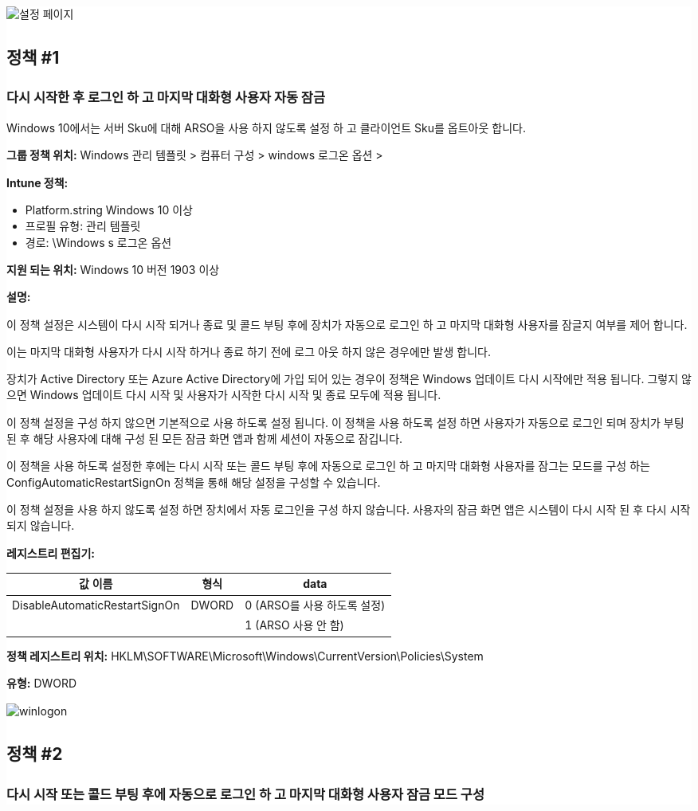 ![설정 페이지](media/Winlogon-Automatic-Restart-Sign-On--ARSO-/gtr-adds-lockscreenapp.png)

## <a name="policy-1"></a>정책 #1

### <a name="sign-in-and-lock-last-interactive-user-automatically-after-a-restart"></a>다시 시작한 후 로그인 하 고 마지막 대화형 사용자 자동 잠금

Windows 10에서는 서버 Sku에 대해 ARSO을 사용 하지 않도록 설정 하 고 클라이언트 Sku를 옵트아웃 합니다.

**그룹 정책 위치:** Windows 관리 템플릿 > 컴퓨터 구성 > windows 로그온 옵션 >

**Intune 정책:**

- Platform.string Windows 10 이상
- 프로필 유형: 관리 템플릿
- 경로: \Windows s 로그온 옵션

**지원 되는 위치:** Windows 10 버전 1903 이상

**설명:**

이 정책 설정은 시스템이 다시 시작 되거나 종료 및 콜드 부팅 후에 장치가 자동으로 로그인 하 고 마지막 대화형 사용자를 잠글지 여부를 제어 합니다.

이는 마지막 대화형 사용자가 다시 시작 하거나 종료 하기 전에 로그 아웃 하지 않은 경우에만 발생 합니다.

장치가 Active Directory 또는 Azure Active Directory에 가입 되어 있는 경우이 정책은 Windows 업데이트 다시 시작에만 적용 됩니다. 그렇지 않으면 Windows 업데이트 다시 시작 및 사용자가 시작한 다시 시작 및 종료 모두에 적용 됩니다.

이 정책 설정을 구성 하지 않으면 기본적으로 사용 하도록 설정 됩니다. 이 정책을 사용 하도록 설정 하면 사용자가 자동으로 로그인 되며 장치가 부팅 된 후 해당 사용자에 대해 구성 된 모든 잠금 화면 앱과 함께 세션이 자동으로 잠깁니다.

이 정책을 사용 하도록 설정한 후에는 다시 시작 또는 콜드 부팅 후에 자동으로 로그인 하 고 마지막 대화형 사용자를 잠그는 모드를 구성 하는 ConfigAutomaticRestartSignOn 정책을 통해 해당 설정을 구성할 수 있습니다.

이 정책 설정을 사용 하지 않도록 설정 하면 장치에서 자동 로그인을 구성 하지 않습니다. 사용자의 잠금 화면 앱은 시스템이 다시 시작 된 후 다시 시작 되지 않습니다.

**레지스트리 편집기:**

| 값 이름 | 형식 | data |
| --- | --- | --- |
| DisableAutomaticRestartSignOn | DWORD | 0 (ARSO를 사용 하도록 설정) |
|   |   | 1 (ARSO 사용 안 함) |

**정책 레지스트리 위치:** HKLM\SOFTWARE\Microsoft\Windows\CurrentVersion\Policies\System

**유형:** DWORD

![winlogon](media/Winlogon-Automatic-Restart-Sign-On--ARSO-/gtr-adds-signinpolicy.png)

## <a name="policy-2"></a>정책 #2

### <a name="configure-the-mode-of-automatically-signing-in-and-locking-last-interactive-user-after-a-restart-or-cold-boot"></a>다시 시작 또는 콜드 부팅 후에 자동으로 로그인 하 고 마지막 대화형 사용자 잠금 모드 구성

